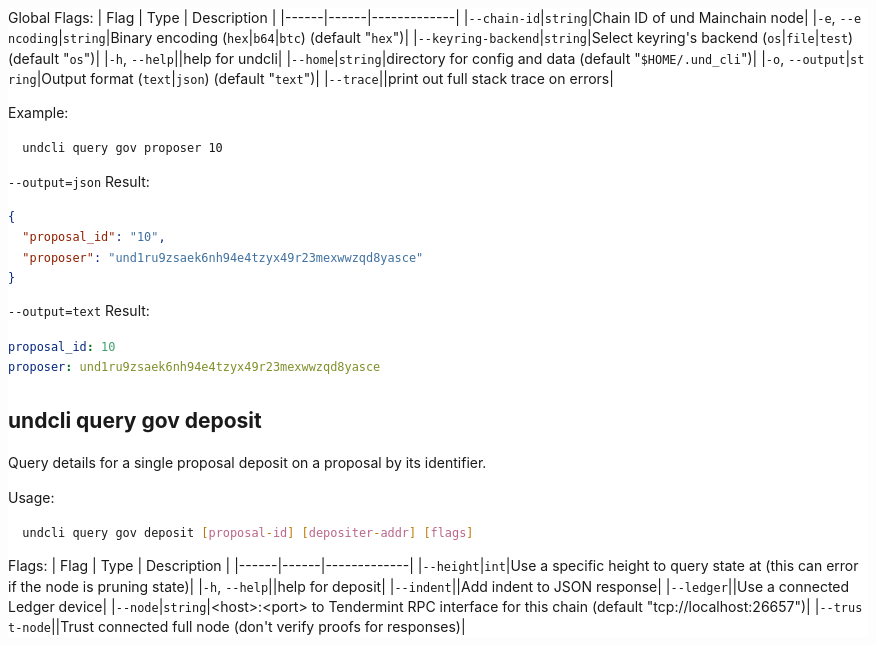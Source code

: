 Global Flags:
| Flag | Type | Description |
|------|------|-------------|
|`--chain-id`|`string`|Chain ID of und Mainchain node|
|`-e`, `--encoding`|`string`|Binary encoding (`hex`\|`b64`\|`btc`) (default "`hex`")|
|`--keyring-backend`|`string`|Select keyring's backend (`os`\|`file`\|`test`) (default "`os`")|
|`-h`, `--help`||help for undcli|
|`--home`|`string`|directory for config and data (default "`$HOME/.und_cli`")|
|`-o`, `--output`|`string`|Output format (`text`\|`json`) (default "`text`")|
|`--trace`||print out full stack trace on errors|

Example:
```bash
  undcli query gov proposer 10
```

`--output=json` Result:
```json
{
  "proposal_id": "10",
  "proposer": "und1ru9zsaek6nh94e4tzyx49r23mexwwzqd8yasce"
}
```

`--output=text` Result:
```yaml
proposal_id: 10
proposer: und1ru9zsaek6nh94e4tzyx49r23mexwwzqd8yasce
```

## undcli query gov deposit

Query details for a single proposal deposit on a proposal by its identifier.

Usage:
```bash
  undcli query gov deposit [proposal-id] [depositer-addr] [flags]
```

Flags:
| Flag | Type | Description |
|------|------|-------------|
|`--height`|`int`|Use a specific height to query state at (this can error if the node is pruning state)|
|`-h`, `--help`||help for deposit|
|`--indent`||Add indent to JSON response|
|`--ledger`||Use a connected Ledger device|
|`--node`|`string`|\<host\>:\<port\> to Tendermint RPC interface for this chain (default "tcp://localhost:26657")|
|`--trust-node`||Trust connected full node (don't verify proofs for responses)|
